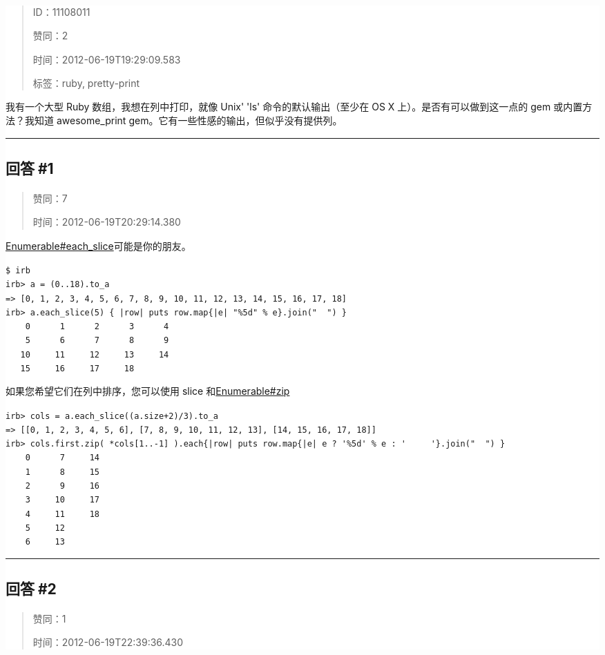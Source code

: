 > ID：11108011
> 
> 赞同：2
> 
> 时间：2012-06-19T19:29:09.583
> 
> 标签：ruby, pretty-print

我有一个大型 Rub​​y 数组，我想在列中打印，就像 Unix' 'ls' 命令的默认输出（至少在 OS X 上）。是否有可以做到这一点的 gem 或内置方法？我知道 awesome_print gem。它有一些性感的输出，但似乎没有提供列。

* * *

## 回答 #1

> 赞同：7
> 
> 时间：2012-06-19T20:29:14.380

[Enumerable#each_slice](http://www.ruby-doc.org/core-1.9.3/Enumerable.html#method-i-each_slice)可能是你的朋友。

```
$ irb
irb> a = (0..18).to_a
=> [0, 1, 2, 3, 4, 5, 6, 7, 8, 9, 10, 11, 12, 13, 14, 15, 16, 17, 18]
irb> a.each_slice(5) { |row| puts row.map{|e| "%5d" % e}.join("  ") }
    0      1      2      3      4
    5      6      7      8      9
   10     11     12     13     14
   15     16     17     18 
```

如果您希望它们在列中排序，您可以使用 slice 和[Enumerable#zip](http://www.ruby-doc.org/core-1.9.3/Enumerable.html#method-i-zip)

```
irb> cols = a.each_slice((a.size+2)/3).to_a
=> [[0, 1, 2, 3, 4, 5, 6], [7, 8, 9, 10, 11, 12, 13], [14, 15, 16, 17, 18]]
irb> cols.first.zip( *cols[1..-1] ).each{|row| puts row.map{|e| e ? '%5d' % e : '     '}.join("  ") }
    0      7     14
    1      8     15
    2      9     16
    3     10     17
    4     11     18
    5     12       
    6     13 
```

* * *

## 回答 #2

> 赞同：1
> 
> 时间：2012-06-19T22:39:36.430
